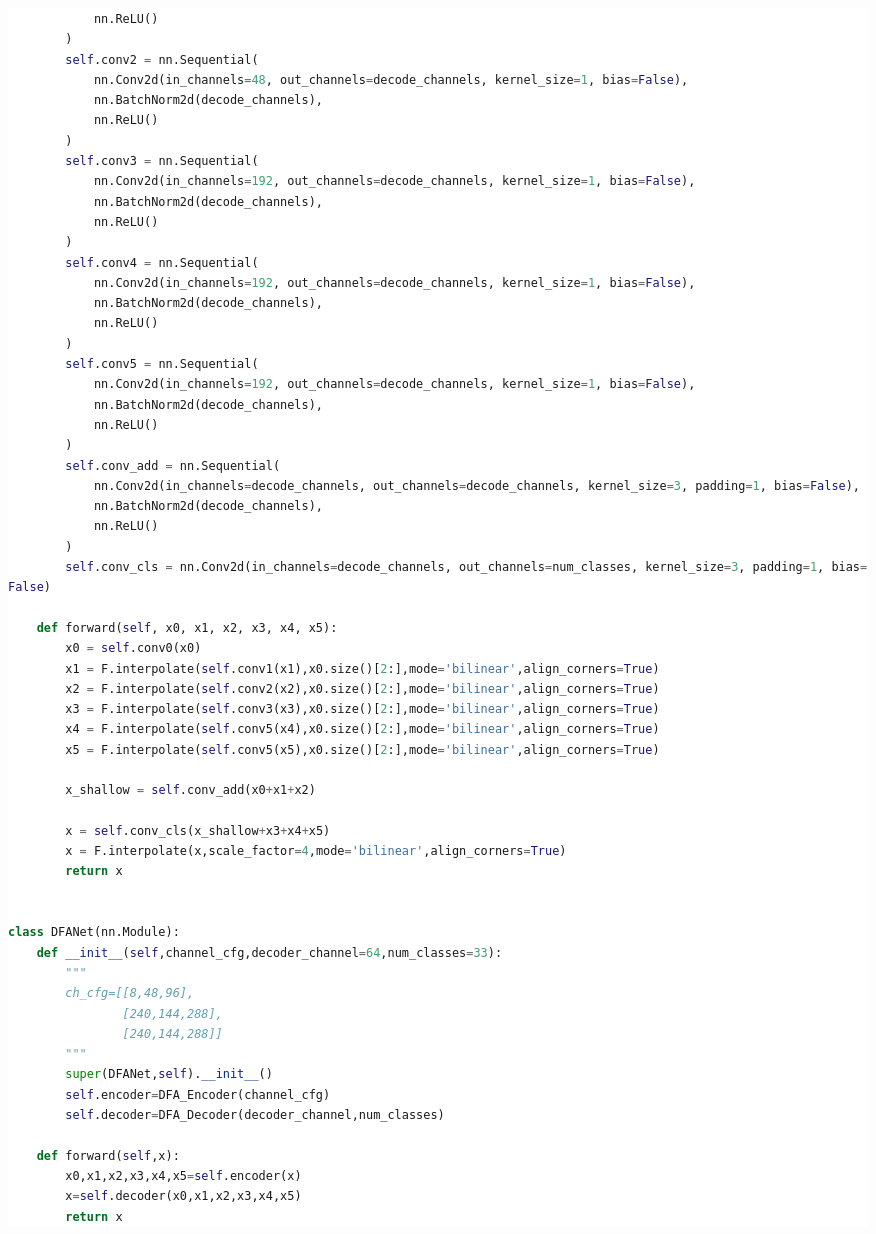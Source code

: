 ```python
            nn.ReLU()
        )
        self.conv2 = nn.Sequential(
            nn.Conv2d(in_channels=48, out_channels=decode_channels, kernel_size=1, bias=False),
            nn.BatchNorm2d(decode_channels),
            nn.ReLU()
        )
        self.conv3 = nn.Sequential(
            nn.Conv2d(in_channels=192, out_channels=decode_channels, kernel_size=1, bias=False),
            nn.BatchNorm2d(decode_channels),
            nn.ReLU()
        )
        self.conv4 = nn.Sequential(
            nn.Conv2d(in_channels=192, out_channels=decode_channels, kernel_size=1, bias=False),
            nn.BatchNorm2d(decode_channels),
            nn.ReLU()
        )
        self.conv5 = nn.Sequential(
            nn.Conv2d(in_channels=192, out_channels=decode_channels, kernel_size=1, bias=False),
            nn.BatchNorm2d(decode_channels),
            nn.ReLU()
        )
        self.conv_add = nn.Sequential(
            nn.Conv2d(in_channels=decode_channels, out_channels=decode_channels, kernel_size=3, padding=1, bias=False),
            nn.BatchNorm2d(decode_channels),
            nn.ReLU()
        )
        self.conv_cls = nn.Conv2d(in_channels=decode_channels, out_channels=num_classes, kernel_size=3, padding=1, bias=False)
        
    def forward(self, x0, x1, x2, x3, x4, x5):
        x0 = self.conv0(x0)
        x1 = F.interpolate(self.conv1(x1),x0.size()[2:],mode='bilinear',align_corners=True)
        x2 = F.interpolate(self.conv2(x2),x0.size()[2:],mode='bilinear',align_corners=True)
        x3 = F.interpolate(self.conv3(x3),x0.size()[2:],mode='bilinear',align_corners=True)
        x4 = F.interpolate(self.conv5(x4),x0.size()[2:],mode='bilinear',align_corners=True)
        x5 = F.interpolate(self.conv5(x5),x0.size()[2:],mode='bilinear',align_corners=True)
        
        x_shallow = self.conv_add(x0+x1+x2)
        
        x = self.conv_cls(x_shallow+x3+x4+x5)
        x = F.interpolate(x,scale_factor=4,mode='bilinear',align_corners=True)
        return x


class DFANet(nn.Module):
    def __init__(self,channel_cfg,decoder_channel=64,num_classes=33):
        """
        ch_cfg=[[8,48,96],
                [240,144,288],
                [240,144,288]]
        """
        super(DFANet,self).__init__()
        self.encoder=DFA_Encoder(channel_cfg)
        self.decoder=DFA_Decoder(decoder_channel,num_classes)
 
    def forward(self,x):
        x0,x1,x2,x3,x4,x5=self.encoder(x)
        x=self.decoder(x0,x1,x2,x3,x4,x5)
        return x
```